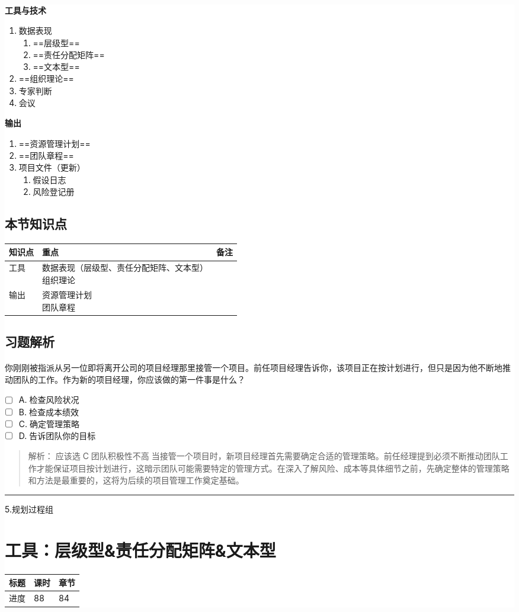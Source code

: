 **工具与技术**
1. 数据表现
   1. ==层级型==
   2. ==责任分配矩阵==
   3. ==文本型==
2. ==组织理论==
3. 专家判断
4. 会议

**输出**
1. ==资源管理计划==
2. ==团队章程==
3. 项目文件（更新）
   1. 假设日志
   2. 风险登记册

## 本节知识点

| 知识点 | 重点 | 备注 |
| :--- | :--- | :--- |
| 工具 | 数据表现（层级型、责任分配矩阵、文本型）<br>组织理论 | |
| 输出 | 资源管理计划<br>团队章程 | |






## 习题解析

你刚刚被指派从另一位即将离开公司的项目经理那里接管一个项目。前任项目经理告诉你，该项目正在按计划进行，但只是因为他不断地推动团队的工作。作为新的项目经理，你应该做的第一件事是什么？

   - [ ] A. 检查风险状况
   - [ ] B. 检查成本绩效
   - [ ] C. 确定管理策略
   - [ ] D. 告诉团队你的目标

> 解析：
> 应该选 C
> 团队积极性不高
> 当接管一个项目时，新项目经理首先需要确定合适的管理策略。前任经理提到必须不断推动团队工作才能保证项目按计划进行，这暗示团队可能需要特定的管理方式。在深入了解风险、成本等具体细节之前，先确定整体的管理策略和方法是最重要的，这将为后续的项目管理工作奠定基础。





---
5.规划过程组

# 工具：层级型&责任分配矩阵&文本型

| 标题  | 课时  | 章节  |
| --- | --- | --- |
| 进度  | 88  | 84  |
